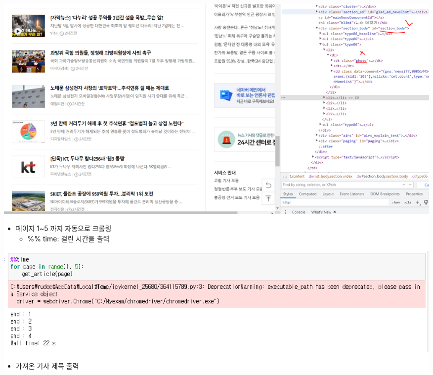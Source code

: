 ![](2022-09-07-16-46-54.png)

- 페이지 1~5 까지 자동으로 크롤링
  - %% time: 걸린 시간을 출력

![](2022-09-07-16-31-23.png)

- 가져온 기사 제목 출력
